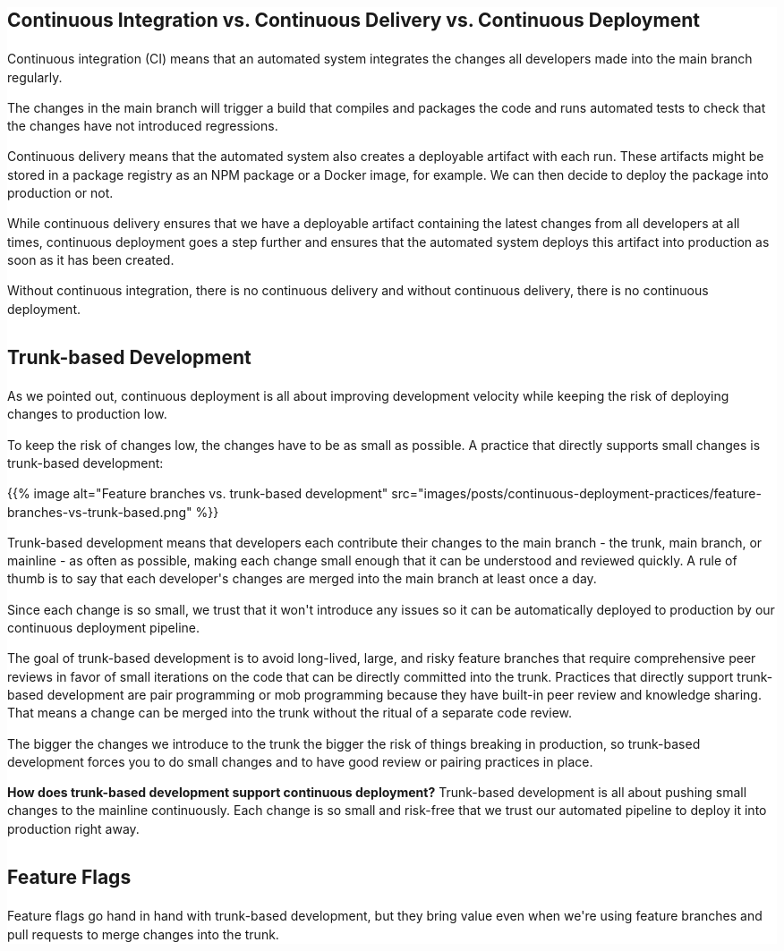 ## Continuous Integration vs. Continuous Delivery vs. Continuous Deployment

Continuous integration (CI) means that an automated system integrates the changes all developers made into the main branch regularly.

The changes in the main branch will trigger a build that compiles and packages the code and runs automated tests to check that the changes have not introduced regressions.

Continuous delivery means that the automated system also creates a deployable artifact with each run. These artifacts might be stored in a package registry as an NPM package or a Docker image, for example. We can then decide to deploy the package into production or not.

While continuous delivery ensures that we have a deployable artifact containing the latest changes from all developers at all times, continuous deployment goes a step further and ensures that the automated system deploys this artifact into production as soon as it has been created.

Without continuous integration, there is no continuous delivery and without continuous delivery, there is no continuous deployment.

## Trunk-based Development

As we pointed out, continuous deployment is all about improving development velocity while keeping the risk of deploying changes to production low.

To keep the risk of changes low, the changes have to be as small as possible. A practice that directly supports small changes is trunk-based development:

{{% image alt="Feature branches vs. trunk-based development" src="images/posts/continuous-deployment-practices/feature-branches-vs-trunk-based.png" %}}

Trunk-based development means that developers each contribute their changes to the main branch - the trunk, main branch, or mainline - as often as possible, making each change small enough that it can be understood and reviewed quickly. A rule of thumb is to say that each developer's changes are merged into the main branch at least once a day.

Since each change is so small, we trust that it won't introduce any issues so it can be automatically deployed to production by our continuous deployment pipeline.

The goal of trunk-based development is to avoid long-lived, large, and risky feature branches that require comprehensive peer reviews in favor of small iterations on the code that can be directly committed into the trunk. Practices that directly support trunk-based development are pair programming or mob programming because they have built-in peer review and knowledge sharing. That means a change can be merged into the trunk without the ritual of a separate code review.

The bigger the changes we introduce to the trunk the bigger the risk of things breaking in production, so trunk-based development forces you to do small changes and to have good review or pairing practices in place.

**How does trunk-based development support continuous deployment?** Trunk-based development is all about pushing small changes to the mainline continuously. Each change is so small and risk-free that we trust our automated pipeline to deploy it into production right away.

## Feature Flags
Feature flags go hand in hand with trunk-based development, but they bring value even when we're using feature branches and pull requests to merge changes into the trunk.
